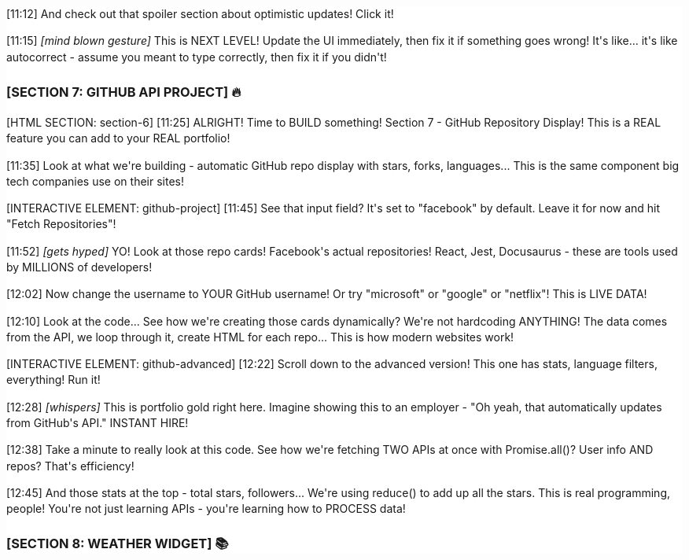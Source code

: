 [11:12]
And check out that spoiler section about optimistic updates! Click it!

[11:15]
*[mind blown gesture]* This is NEXT LEVEL! Update the UI immediately, then fix it if something goes wrong! It's like... it's like autocorrect - assume you meant to type correctly, then fix it if you didn't!

### [SECTION 7: GITHUB API PROJECT] 🔥

[HTML SECTION: section-6]
[11:25]
ALRIGHT! Time to BUILD something! Section 7 - GitHub Repository Display! This is a REAL feature you can add to your REAL portfolio!

[11:35]
Look at what we're building - automatic GitHub repo display with stars, forks, languages... This is the same component big tech companies use on their sites!

[INTERACTIVE ELEMENT: github-project]
[11:45]
See that input field? It's set to "facebook" by default. Leave it for now and hit "Fetch Repositories"!

[11:52]
*[gets hyped]* YO! Look at those repo cards! Facebook's actual repositories! React, Jest, Docusaurus - these are tools used by MILLIONS of developers!

[12:02]
Now change the username to YOUR GitHub username! Or try "microsoft" or "google" or "netflix"! This is LIVE DATA!

[12:10]
Look at the code... See how we're creating those cards dynamically? We're not hardcoding ANYTHING! The data comes from the API, we loop through it, create HTML for each repo... This is how modern websites work!

[INTERACTIVE ELEMENT: github-advanced]
[12:22]
Scroll down to the advanced version! This one has stats, language filters, everything! Run it!

[12:28]
*[whispers]* This is portfolio gold right here. Imagine showing this to an employer - "Oh yeah, that automatically updates from GitHub's API." INSTANT HIRE!

[12:38]
Take a minute to really look at this code. See how we're fetching TWO APIs at once with Promise.all()? User info AND repos? That's efficiency!

[12:45]
And those stats at the top - total stars, followers... We're using reduce() to add up all the stars. This is real programming, people! You're not just learning APIs - you're learning how to PROCESS data!

### [SECTION 8: WEATHER WIDGET] 📚
